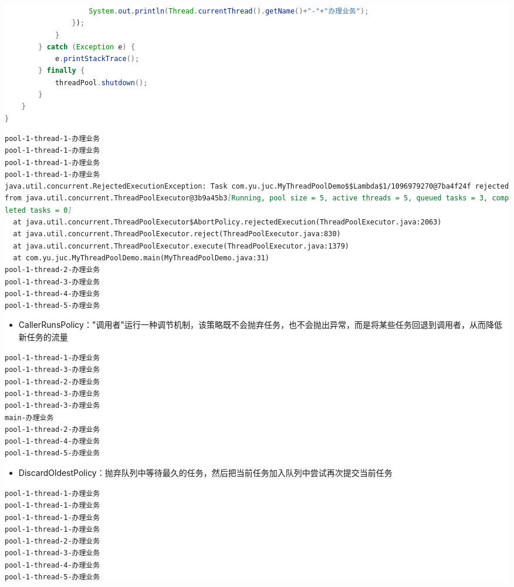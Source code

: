   ```java
                      System.out.println(Thread.currentThread().getName()+"-"+"办理业务");
                  });
              }
          } catch (Exception e) {
              e.printStackTrace();
          } finally {
              threadPool.shutdown();
          }
      }
  }
  ```

  ```markdown
  pool-1-thread-1-办理业务
  pool-1-thread-1-办理业务
  pool-1-thread-1-办理业务
  pool-1-thread-1-办理业务
  java.util.concurrent.RejectedExecutionException: Task com.yu.juc.MyThreadPoolDemo$$Lambda$1/1096979270@7ba4f24f rejected from java.util.concurrent.ThreadPoolExecutor@3b9a45b3[Running, pool size = 5, active threads = 5, queued tasks = 3, completed tasks = 0]
  	at java.util.concurrent.ThreadPoolExecutor$AbortPolicy.rejectedExecution(ThreadPoolExecutor.java:2063)
  	at java.util.concurrent.ThreadPoolExecutor.reject(ThreadPoolExecutor.java:830)
  	at java.util.concurrent.ThreadPoolExecutor.execute(ThreadPoolExecutor.java:1379)
  	at com.yu.juc.MyThreadPoolDemo.main(MyThreadPoolDemo.java:31)
  pool-1-thread-2-办理业务
  pool-1-thread-3-办理业务
  pool-1-thread-4-办理业务
  pool-1-thread-5-办理业务
  ```

  - CallerRunsPolicy："调用者"运行一种调节机制，该策略既不会抛弃任务，也不会抛出异常，而是将某些任务回退到调用者，从而降低新任务的流量

  ```markdown
  pool-1-thread-1-办理业务
  pool-1-thread-3-办理业务
  pool-1-thread-2-办理业务
  pool-1-thread-3-办理业务
  pool-1-thread-3-办理业务
  main-办理业务
  pool-1-thread-2-办理业务
  pool-1-thread-4-办理业务
  pool-1-thread-5-办理业务
  ```

  - DiscardOldestPolicy：抛弃队列中等待最久的任务，然后把当前任务加入队列中尝试再次提交当前任务

  ```markdown
  pool-1-thread-1-办理业务
  pool-1-thread-1-办理业务
  pool-1-thread-1-办理业务
  pool-1-thread-1-办理业务
  pool-1-thread-2-办理业务
  pool-1-thread-3-办理业务
  pool-1-thread-4-办理业务
  pool-1-thread-5-办理业务
  ```
